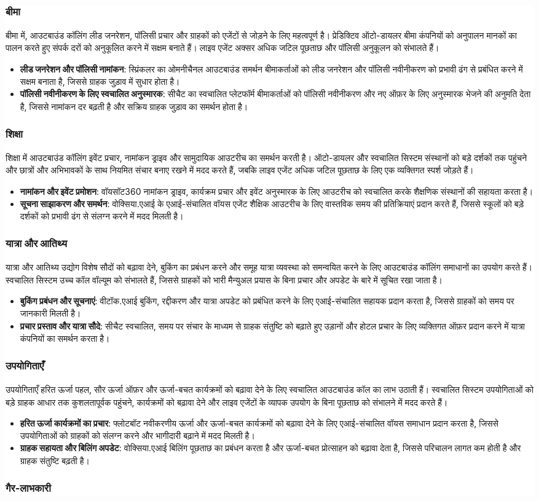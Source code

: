 ### बीमा

बीमा में, आउटबाउंड कॉलिंग लीड जनरेशन, पॉलिसी प्रचार और ग्राहकों को एजेंटों से जोड़ने के लिए महत्वपूर्ण है। प्रेडिक्टिव ऑटो-डायलर बीमा कंपनियों को अनुपालन मानकों का पालन करते हुए संपर्क दरों को अनुकूलित करने में सक्षम बनाते हैं। लाइव एजेंट अक्सर अधिक जटिल पूछताछ और पॉलिसी अनुकूलन को संभालते हैं।

- **लीड जनरेशन और पॉलिसी नामांकन**: स्प्रिंकलर का ओमनीचैनल आउटबाउंड समर्थन बीमाकर्ताओं को लीड जनरेशन और पॉलिसी नवीनीकरण को प्रभावी ढंग से प्रबंधित करने में सक्षम बनाता है, जिससे ग्राहक जुड़ाव में सुधार होता है।
- **पॉलिसी नवीनीकरण के लिए स्वचालित अनुस्मारक**: सीचैट का स्वचालित प्लेटफॉर्म बीमाकर्ताओं को पॉलिसी नवीनीकरण और नए ऑफ़र के लिए अनुस्मारक भेजने की अनुमति देता है, जिससे नामांकन दर बढ़ती है और सक्रिय ग्राहक जुड़ाव का समर्थन होता है।

### शिक्षा

शिक्षा में आउटबाउंड कॉलिंग इवेंट प्रचार, नामांकन ड्राइव और सामुदायिक आउटरीच का समर्थन करती है। ऑटो-डायलर और स्वचालित सिस्टम संस्थानों को बड़े दर्शकों तक पहुंचने और छात्रों और अभिभावकों के साथ नियमित संचार बनाए रखने में मदद करते हैं, जबकि लाइव एजेंट अधिक जटिल पूछताछ के लिए एक व्यक्तिगत स्पर्श जोड़ते हैं।

- **नामांकन और इवेंट प्रमोशन**: वॉयसॉट360 नामांकन ड्राइव, कार्यक्रम प्रचार और इवेंट अनुस्मारक के लिए आउटरीच को स्वचालित करके शैक्षणिक संस्थानों की सहायता करता है।
- **सूचना साझाकरण और समर्थन**: वोक्सिया.एआई के एआई-संचालित वॉयस एजेंट शैक्षिक आउटरीच के लिए वास्तविक समय की प्रतिक्रियाएं प्रदान करते हैं, जिससे स्कूलों को बड़े दर्शकों को प्रभावी ढंग से संलग्न करने में मदद मिलती है।

### यात्रा और आतिथ्य

यात्रा और आतिथ्य उद्योग विशेष सौदों को बढ़ावा देने, बुकिंग का प्रबंधन करने और समूह यात्रा व्यवस्था को समन्वयित करने के लिए आउटबाउंड कॉलिंग समाधानों का उपयोग करते हैं। स्वचालित सिस्टम उच्च कॉल वॉल्यूम को संभालते हैं, जिससे ग्राहकों को भारी मैन्युअल प्रयास के बिना प्रचार और अपडेट के बारे में सूचित रखा जाता है।

- **बुकिंग प्रबंधन और सूचनाएं**: वीटॉक.एआई बुकिंग, रद्दीकरण और यात्रा अपडेट को प्रबंधित करने के लिए एआई-संचालित सहायक प्रदान करता है, जिससे ग्राहकों को समय पर जानकारी मिलती है।
- **प्रचार प्रस्ताव और यात्रा सौदे**: सीचैट स्वचालित, समय पर संचार के माध्यम से ग्राहक संतुष्टि को बढ़ाते हुए उड़ानों और होटल प्रचार के लिए व्यक्तिगत ऑफ़र प्रदान करने में यात्रा कंपनियों का समर्थन करता है।

### उपयोगिताएँ

उपयोगिताएँ हरित ऊर्जा पहल, सौर ऊर्जा ऑफ़र और ऊर्जा-बचत कार्यक्रमों को बढ़ावा देने के लिए स्वचालित आउटबाउंड कॉल का लाभ उठाती हैं। स्वचालित सिस्टम उपयोगिताओं को बड़े ग्राहक आधार तक कुशलतापूर्वक पहुंचने, कार्यक्रमों को बढ़ावा देने और लाइव एजेंटों के व्यापक उपयोग के बिना पूछताछ को संभालने में मदद करते हैं।

- **हरित ऊर्जा कार्यक्रमों का प्रचार**: फ्लोटबॉट नवीकरणीय ऊर्जा और ऊर्जा-बचत कार्यक्रमों को बढ़ावा देने के लिए एआई-संचालित वॉयस समाधान प्रदान करता है, जिससे उपयोगिताओं को ग्राहकों को संलग्न करने और भागीदारी बढ़ाने में मदद मिलती है।
- **ग्राहक सहायता और बिलिंग अपडेट**: वोक्सिया.एआई बिलिंग पूछताछ का प्रबंधन करता है और ऊर्जा-बचत प्रोत्साहन को बढ़ावा देता है, जिससे परिचालन लागत कम होती है और ग्राहक संतुष्टि बढ़ती है।

### गैर-लाभकारी
